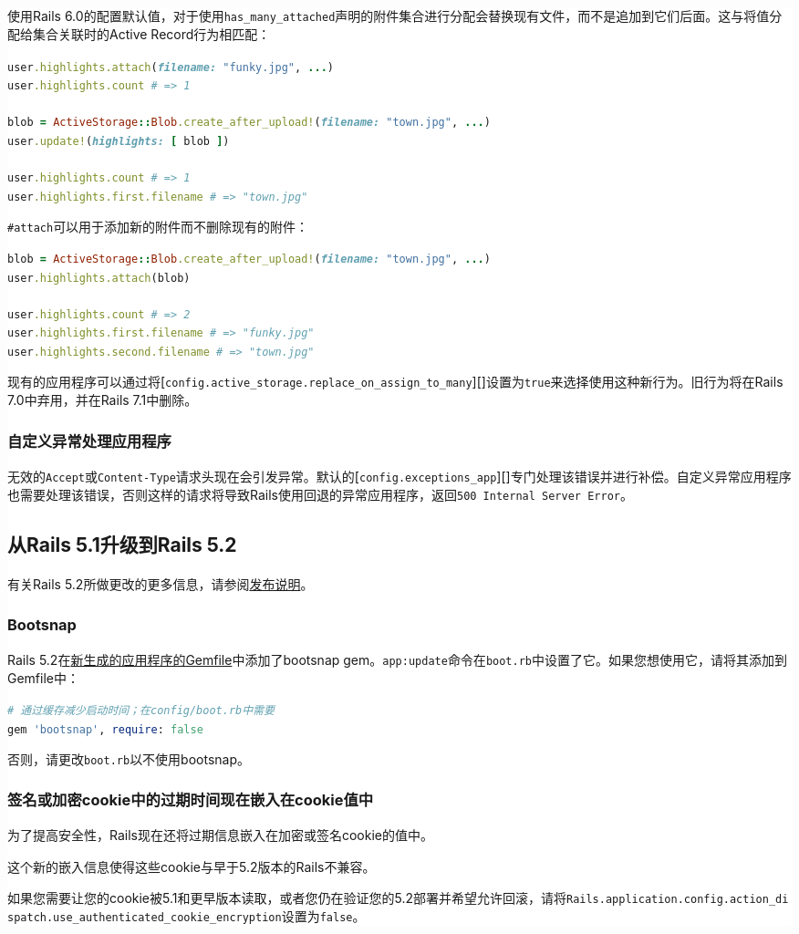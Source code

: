 使用Rails 6.0的配置默认值，对于使用`has_many_attached`声明的附件集合进行分配会替换现有文件，而不是追加到它们后面。这与将值分配给集合关联时的Active Record行为相匹配：

```ruby
user.highlights.attach(filename: "funky.jpg", ...)
user.highlights.count # => 1

blob = ActiveStorage::Blob.create_after_upload!(filename: "town.jpg", ...)
user.update!(highlights: [ blob ])

user.highlights.count # => 1
user.highlights.first.filename # => "town.jpg"
```

`#attach`可以用于添加新的附件而不删除现有的附件：

```ruby
blob = ActiveStorage::Blob.create_after_upload!(filename: "town.jpg", ...)
user.highlights.attach(blob)

user.highlights.count # => 2
user.highlights.first.filename # => "funky.jpg"
user.highlights.second.filename # => "town.jpg"
```

现有的应用程序可以通过将[`config.active_storage.replace_on_assign_to_many`][]设置为`true`来选择使用这种新行为。旧行为将在Rails 7.0中弃用，并在Rails 7.1中删除。

### 自定义异常处理应用程序

无效的`Accept`或`Content-Type`请求头现在会引发异常。默认的[`config.exceptions_app`][]专门处理该错误并进行补偿。自定义异常应用程序也需要处理该错误，否则这样的请求将导致Rails使用回退的异常应用程序，返回`500 Internal Server Error`。

从Rails 5.1升级到Rails 5.2
-------------------------------------

有关Rails 5.2所做更改的更多信息，请参阅[发布说明](5_2_release_notes.html)。

### Bootsnap

Rails 5.2在[新生成的应用程序的Gemfile](https://github.com/rails/rails/pull/29313)中添加了bootsnap gem。`app:update`命令在`boot.rb`中设置了它。如果您想使用它，请将其添加到Gemfile中：

```ruby
# 通过缓存减少启动时间；在config/boot.rb中需要
gem 'bootsnap', require: false
```

否则，请更改`boot.rb`以不使用bootsnap。

### 签名或加密cookie中的过期时间现在嵌入在cookie值中

为了提高安全性，Rails现在还将过期信息嵌入在加密或签名cookie的值中。

这个新的嵌入信息使得这些cookie与早于5.2版本的Rails不兼容。

如果您需要让您的cookie被5.1和更早版本读取，或者您仍在验证您的5.2部署并希望允许回滚，请将`Rails.application.config.action_dispatch.use_authenticated_cookie_encryption`设置为`false`。
